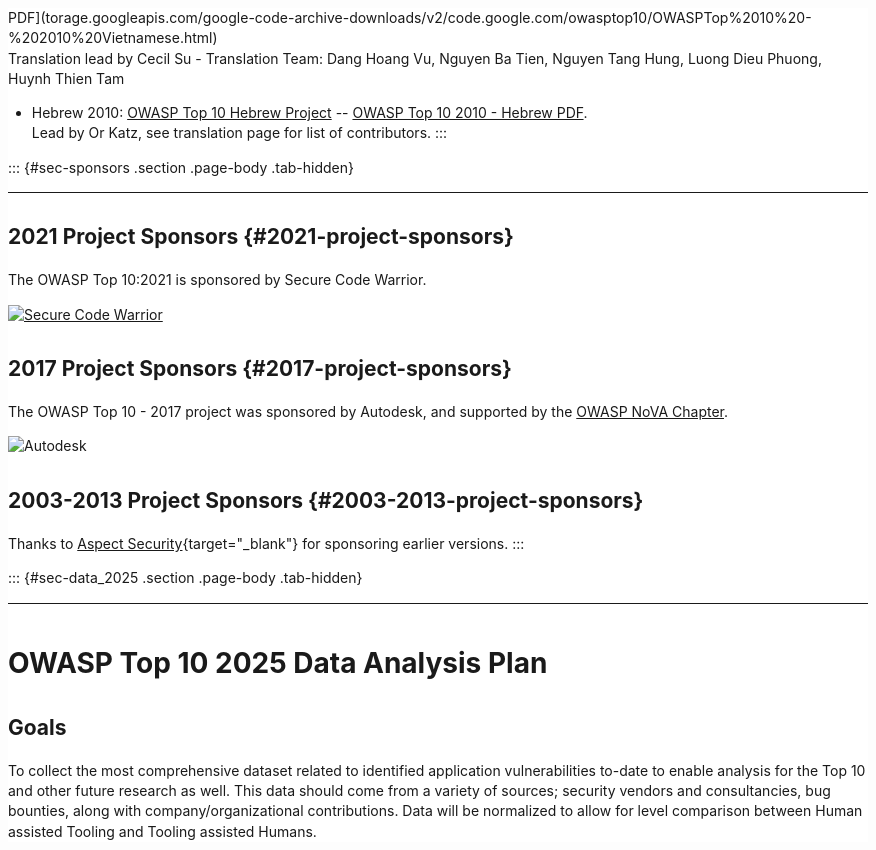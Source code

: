   PDF](torage.googleapis.com/google-code-archive-downloads/v2/code.google.com/owasptop10/OWASPTop%2010%20-%202010%20Vietnamese.html)\
  Translation lead by Cecil Su - Translation Team: Dang Hoang Vu, Nguyen
  Ba Tien, Nguyen Tang Hung, Luong Dieu Phuong, Huynh Thien Tam
- Hebrew 2010: [OWASP Top 10 Hebrew
  Project](https://wiki.owasp.org/index.php/OWASP_Top10_Hebrew) --
  [OWASP Top 10 2010 - Hebrew
  PDF](https://www.owasp.org/images/c/cd/OWASP_Top_10_Heb.pdf).\
  Lead by Or Katz, see translation page for list of contributors.
:::

::: {#sec-sponsors .section .page-body .tab-hidden}

------------------------------------------------------------------------

## 2021 Project Sponsors {#2021-project-sponsors}

The OWASP Top 10:2021 is sponsored by Secure Code Warrior.

[![Secure Code
Warrior](assets/images/securecodewarrior.png)](https://securecodewarrior.com/)

## 2017 Project Sponsors {#2017-project-sponsors}

The OWASP Top 10 - 2017 project was sponsored by Autodesk, and supported
by the [OWASP NoVA
Chapter](../www-chapter-northern-virginia/index.html).

![Autodesk](assets/images/autodesk.png)

## 2003-2013 Project Sponsors {#2003-2013-project-sponsors}

Thanks to [Aspect
Security](https://www.aspectsecurity.com/){target="_blank"} for
sponsoring earlier versions.
:::

::: {#sec-data_2025 .section .page-body .tab-hidden}

------------------------------------------------------------------------

# OWASP Top 10 2025 Data Analysis Plan

## Goals

To collect the most comprehensive dataset related to identified
application vulnerabilities to-date to enable analysis for the Top 10
and other future research as well. This data should come from a variety
of sources; security vendors and consultancies, bug bounties, along with
company/organizational contributions. Data will be normalized to allow
for level comparison between Human assisted Tooling and Tooling assisted
Humans.
